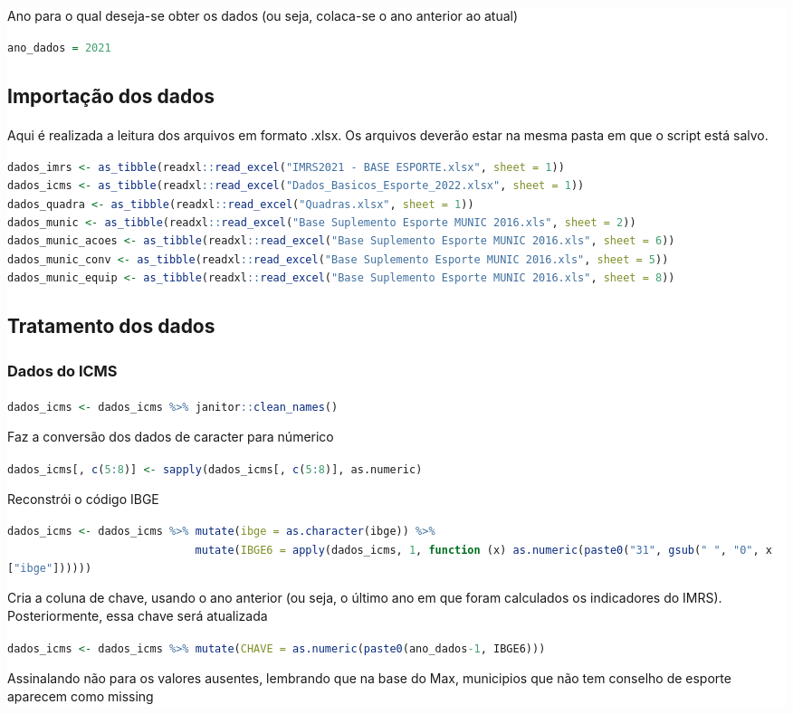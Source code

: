 Ano para o qual deseja-se obter os dados (ou seja, colaca-se o ano
anterior ao atual)

``` r
ano_dados = 2021
```

## Importação dos dados

Aqui é realizada a leitura dos arquivos em formato .xlsx. Os arquivos
deverão estar na mesma pasta em que o script está salvo.

``` r
dados_imrs <- as_tibble(readxl::read_excel("IMRS2021 - BASE ESPORTE.xlsx", sheet = 1))
dados_icms <- as_tibble(readxl::read_excel("Dados_Basicos_Esporte_2022.xlsx", sheet = 1))
dados_quadra <- as_tibble(readxl::read_excel("Quadras.xlsx", sheet = 1))
dados_munic <- as_tibble(readxl::read_excel("Base Suplemento Esporte MUNIC 2016.xls", sheet = 2))
dados_munic_acoes <- as_tibble(readxl::read_excel("Base Suplemento Esporte MUNIC 2016.xls", sheet = 6))
dados_munic_conv <- as_tibble(readxl::read_excel("Base Suplemento Esporte MUNIC 2016.xls", sheet = 5))
dados_munic_equip <- as_tibble(readxl::read_excel("Base Suplemento Esporte MUNIC 2016.xls", sheet = 8))
```

## Tratamento dos dados

### Dados do ICMS

``` r
dados_icms <- dados_icms %>% janitor::clean_names()
```

Faz a conversão dos dados de caracter para númerico

``` r
dados_icms[, c(5:8)] <- sapply(dados_icms[, c(5:8)], as.numeric)
```

Reconstrói o código IBGE

``` r
dados_icms <- dados_icms %>% mutate(ibge = as.character(ibge)) %>%
                             mutate(IBGE6 = apply(dados_icms, 1, function (x) as.numeric(paste0("31", gsub(" ", "0", x["ibge"])))))
```

Cria a coluna de chave, usando o ano anterior (ou seja, o último ano em
que foram calculados os indicadores do IMRS). Posteriormente, essa chave
será atualizada

``` r
dados_icms <- dados_icms %>% mutate(CHAVE = as.numeric(paste0(ano_dados-1, IBGE6)))
```

Assinalando não para os valores ausentes, lembrando que na base do Max,
municipios que não tem conselho de esporte aparecem como missing

